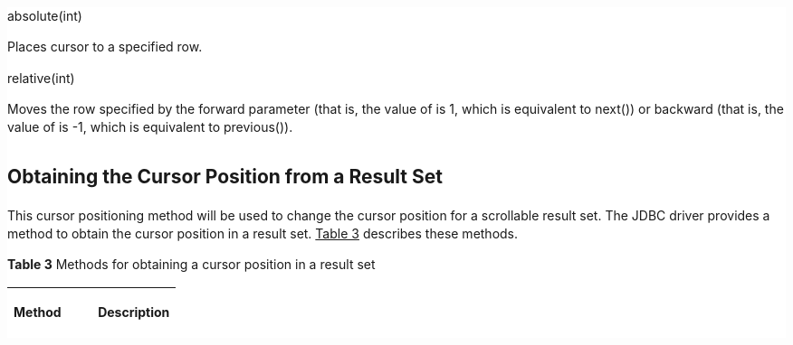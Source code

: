 <tr id="en-us_topic_0237120384_en-us_topic_0213179150_en-us_topic_0189250321_en-us_topic_0059778370_r1c09c1086a7d4457b50001b5746775ca"><td class="cellrowborder" valign="top" width="50%" headers="mcps1.2.3.1.1 "><p id="en-us_topic_0237120384_en-us_topic_0213179150_en-us_topic_0189250321_en-us_topic_0059778370_a66323118de654979a72b430f6a0a1ff2"><a name="en-us_topic_0237120384_en-us_topic_0213179150_en-us_topic_0189250321_en-us_topic_0059778370_a66323118de654979a72b430f6a0a1ff2"></a><a name="en-us_topic_0237120384_en-us_topic_0213179150_en-us_topic_0189250321_en-us_topic_0059778370_a66323118de654979a72b430f6a0a1ff2"></a>absolute(int)</p>
</td>
<td class="cellrowborder" valign="top" width="50%" headers="mcps1.2.3.1.2 "><p id="en-us_topic_0237120384_en-us_topic_0213179150_en-us_topic_0189250321_en-us_topic_0059778370_a580f9c69941042b59117870541d7dee7"><a name="en-us_topic_0237120384_en-us_topic_0213179150_en-us_topic_0189250321_en-us_topic_0059778370_a580f9c69941042b59117870541d7dee7"></a><a name="en-us_topic_0237120384_en-us_topic_0213179150_en-us_topic_0189250321_en-us_topic_0059778370_a580f9c69941042b59117870541d7dee7"></a>Places cursor to a specified row.</p>
</td>
</tr>
<tr id="en-us_topic_0237120384_en-us_topic_0213179150_en-us_topic_0189250321_en-us_topic_0059778370_r3916ee866c2c4781bf982c4f3d75b81e"><td class="cellrowborder" valign="top" width="50%" headers="mcps1.2.3.1.1 "><p id="en-us_topic_0237120384_en-us_topic_0213179150_en-us_topic_0189250321_en-us_topic_0059778370_a20d775e211144decbc6cb360d65853ee"><a name="en-us_topic_0237120384_en-us_topic_0213179150_en-us_topic_0189250321_en-us_topic_0059778370_a20d775e211144decbc6cb360d65853ee"></a><a name="en-us_topic_0237120384_en-us_topic_0213179150_en-us_topic_0189250321_en-us_topic_0059778370_a20d775e211144decbc6cb360d65853ee"></a>relative(int)</p>
</td>
<td class="cellrowborder" valign="top" width="50%" headers="mcps1.2.3.1.2 "><p id="en-us_topic_0237120384_en-us_topic_0213179150_en-us_topic_0189250321_en-us_topic_0059778370_a0ea53a4f8e7b4bce84c3ef1ba31337da"><a name="en-us_topic_0237120384_en-us_topic_0213179150_en-us_topic_0189250321_en-us_topic_0059778370_a0ea53a4f8e7b4bce84c3ef1ba31337da"></a><a name="en-us_topic_0237120384_en-us_topic_0213179150_en-us_topic_0189250321_en-us_topic_0059778370_a0ea53a4f8e7b4bce84c3ef1ba31337da"></a>Moves the row specified by the forward parameter (that is, the value of is 1, which is equivalent to next()) or backward (that is, the value of is -1, which is equivalent to previous()).</p>
</td>
</tr>
</tbody>
</table>

## Obtaining the Cursor Position from a Result Set<a name="en-us_topic_0237120384_en-us_topic_0213179150_en-us_topic_0189250321_en-us_topic_0059778370_s10bf3d31a8fe49c2ae85af2fe9ff9d2d"></a>

This cursor positioning method will be used to change the cursor position for a scrollable result set. The JDBC driver provides a method to obtain the cursor position in a result set.  [Table 3](#en-us_topic_0237120384_en-us_topic_0213179150_en-us_topic_0189250321_en-us_topic_0059778370_tfc10dffc5995480281e8065b4b03d370)  describes these methods.

**Table  3**  Methods for obtaining a cursor position in a result set

<a name="en-us_topic_0237120384_en-us_topic_0213179150_en-us_topic_0189250321_en-us_topic_0059778370_tfc10dffc5995480281e8065b4b03d370"></a>
<table><thead align="left"><tr id="en-us_topic_0237120384_en-us_topic_0213179150_en-us_topic_0189250321_en-us_topic_0059778370_rfa177505a62e4400b336f41a9123021c"><th class="cellrowborder" valign="top" width="50%" id="mcps1.2.3.1.1"><p id="en-us_topic_0237120384_en-us_topic_0213179150_en-us_topic_0189250321_en-us_topic_0059778370_a59a46ab0b7c541298b4c1d5077b1bcd1"><a name="en-us_topic_0237120384_en-us_topic_0213179150_en-us_topic_0189250321_en-us_topic_0059778370_a59a46ab0b7c541298b4c1d5077b1bcd1"></a><a name="en-us_topic_0237120384_en-us_topic_0213179150_en-us_topic_0189250321_en-us_topic_0059778370_a59a46ab0b7c541298b4c1d5077b1bcd1"></a>Method</p>
</th>
<th class="cellrowborder" valign="top" width="50%" id="mcps1.2.3.1.2"><p id="en-us_topic_0237120384_en-us_topic_0213179150_en-us_topic_0189250321_en-us_topic_0059778370_a0f873a7e0e3d493a9f416ab1dcef0b7d"><a name="en-us_topic_0237120384_en-us_topic_0213179150_en-us_topic_0189250321_en-us_topic_0059778370_a0f873a7e0e3d493a9f416ab1dcef0b7d"></a><a name="en-us_topic_0237120384_en-us_topic_0213179150_en-us_topic_0189250321_en-us_topic_0059778370_a0f873a7e0e3d493a9f416ab1dcef0b7d"></a>Description</p>
</th>